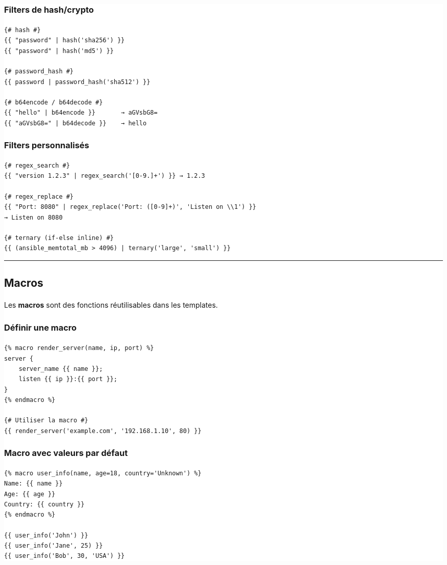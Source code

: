 ### Filters de hash/crypto

```jinja
{# hash #}
{{ "password" | hash('sha256') }}
{{ "password" | hash('md5') }}

{# password_hash #}
{{ password | password_hash('sha512') }}

{# b64encode / b64decode #}
{{ "hello" | b64encode }}       → aGVsbG8=
{{ "aGVsbG8=" | b64decode }}    → hello
```

### Filters personnalisés

```jinja
{# regex_search #}
{{ "version 1.2.3" | regex_search('[0-9.]+') }} → 1.2.3

{# regex_replace #}
{{ "Port: 8080" | regex_replace('Port: ([0-9]+)', 'Listen on \\1') }}
→ Listen on 8080

{# ternary (if-else inline) #}
{{ (ansible_memtotal_mb > 4096) | ternary('large', 'small') }}
```

---

## Macros

Les **macros** sont des fonctions réutilisables dans les templates.

### Définir une macro

```jinja
{% macro render_server(name, ip, port) %}
server {
    server_name {{ name }};
    listen {{ ip }}:{{ port }};
}
{% endmacro %}

{# Utiliser la macro #}
{{ render_server('example.com', '192.168.1.10', 80) }}
```

### Macro avec valeurs par défaut

```jinja
{% macro user_info(name, age=18, country='Unknown') %}
Name: {{ name }}
Age: {{ age }}
Country: {{ country }}
{% endmacro %}

{{ user_info('John') }}
{{ user_info('Jane', 25) }}
{{ user_info('Bob', 30, 'USA') }}
```
